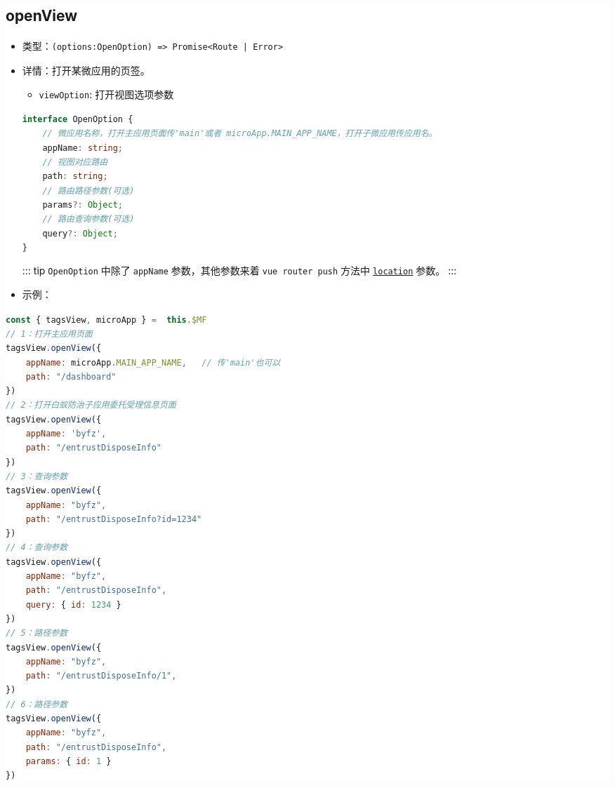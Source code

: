 ## openView

- 类型：`(options:OpenOption) => Promise<Route | Error>`

- 详情：打开某微应用的页签。
    - `viewOption`: 打开视图选项参数  
  
    ``` typescript
    interface OpenOption {
        // 微应用名称，打开主应用页面传'main'或者 microApp.MAIN_APP_NAME，打开子微应用传应用名。
        appName: string;
        // 视图对应路由
        path: string;
        // 路由路径参数(可选)
        params?: Object;
        // 路由查询参数(可选)
        query?: Object;
    }
    ```
    ::: tip
    `OpenOption` 中除了 `appName` 参数，其他参数来着 `vue router push` 方法中 [`location`](https://v3.router.vuejs.org/zh/guide/essentials/navigation.html) 参数。
    :::

- 示例：

``` javascript
const { tagsView, microApp } =  this.$MF
// 1：打开主应用页面
tagsView.openView({
    appName: microApp.MAIN_APP_NAME,   // 传'main'也可以
    path: "/dashboard"
})
// 2：打开白蚁防治子应用委托受理信息页面
tagsView.openView({
    appName: 'byfz',   
    path: "/entrustDisposeInfo"
})
// 3：查询参数
tagsView.openView({
    appName: "byfz",
    path: "/entrustDisposeInfo?id=1234"
})
// 4：查询参数
tagsView.openView({
    appName: "byfz",
    path: "/entrustDisposeInfo",
    query: { id: 1234 }
})
// 5：路径参数
tagsView.openView({
    appName: "byfz",
    path: "/entrustDisposeInfo/1",
})
// 6：路径参数
tagsView.openView({
    appName: "byfz",
    path: "/entrustDisposeInfo",
    params: { id: 1 }
})
```
